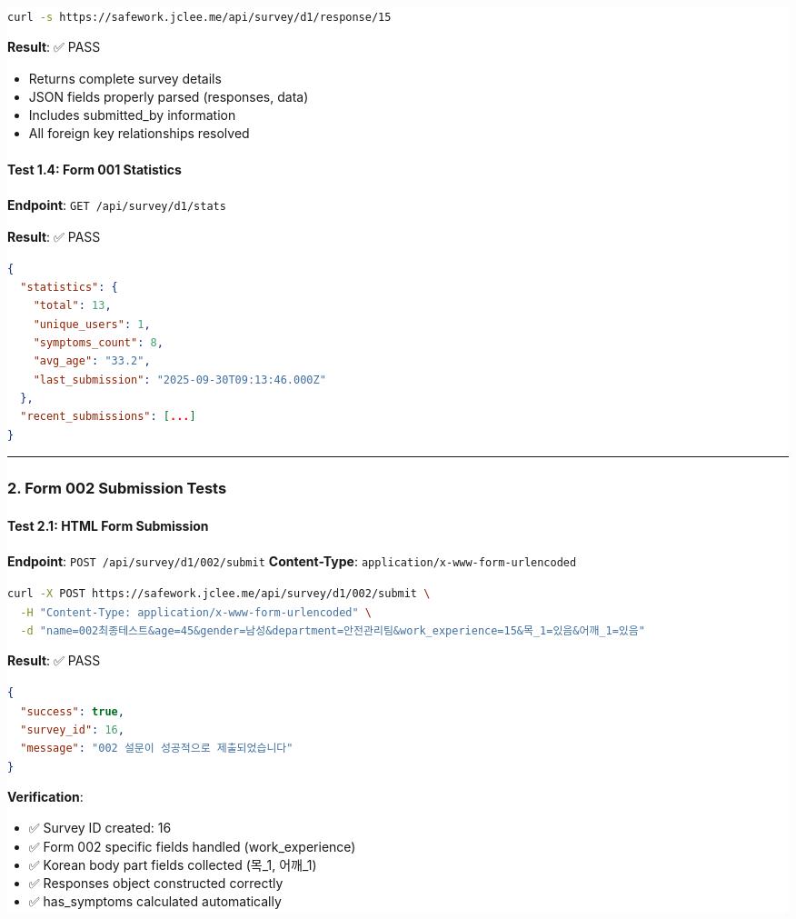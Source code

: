 ```bash
curl -s https://safework.jclee.me/api/survey/d1/response/15
```

**Result**: ✅ PASS
- Returns complete survey details
- JSON fields properly parsed (responses, data)
- Includes submitted_by information
- All foreign key relationships resolved

#### Test 1.4: Form 001 Statistics
**Endpoint**: `GET /api/survey/d1/stats`

**Result**: ✅ PASS
```json
{
  "statistics": {
    "total": 13,
    "unique_users": 1,
    "symptoms_count": 8,
    "avg_age": "33.2",
    "last_submission": "2025-09-30T09:13:46.000Z"
  },
  "recent_submissions": [...]
}
```

---

### 2. Form 002 Submission Tests

#### Test 2.1: HTML Form Submission
**Endpoint**: `POST /api/survey/d1/002/submit`
**Content-Type**: `application/x-www-form-urlencoded`

```bash
curl -X POST https://safework.jclee.me/api/survey/d1/002/submit \
  -H "Content-Type: application/x-www-form-urlencoded" \
  -d "name=002최종테스트&age=45&gender=남성&department=안전관리팀&work_experience=15&목_1=있음&어깨_1=있음"
```

**Result**: ✅ PASS
```json
{
  "success": true,
  "survey_id": 16,
  "message": "002 설문이 성공적으로 제출되었습니다"
}
```

**Verification**:
- ✅ Survey ID created: 16
- ✅ Form 002 specific fields handled (work_experience)
- ✅ Korean body part fields collected (목_1, 어깨_1)
- ✅ Responses object constructed correctly
- ✅ has_symptoms calculated automatically
